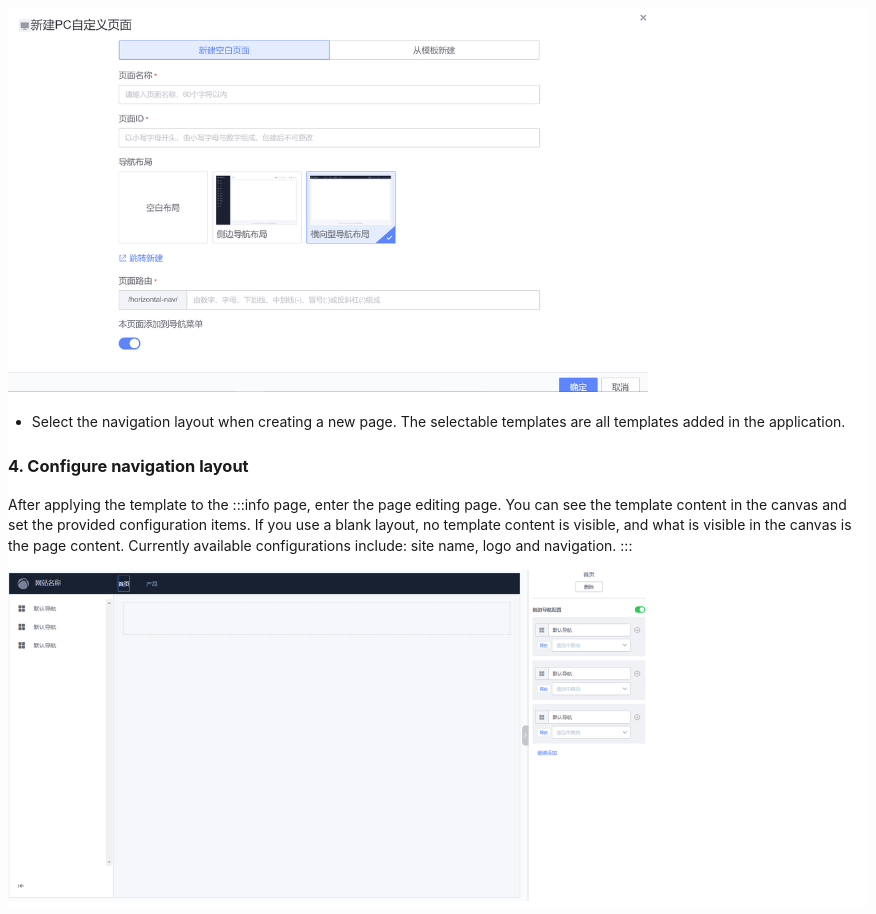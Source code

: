 <img src="./images/layout-guide-4.png" width="640" alt="layout-guide" class="help-img">

- Select the navigation layout when creating a new page. The selectable templates are all templates added in the application.

### 4. Configure navigation layout

After applying the template to the :::info page, enter the page editing page. You can see the template content in the canvas and set the provided configuration items.
If you use a blank layout, no template content is visible, and what is visible in the canvas is the page content. Currently available configurations include: site name, logo and navigation.
:::

<img src="./images/layout-guide-5.png" width="640" alt="layout-guide" width="960" class="help-img">
